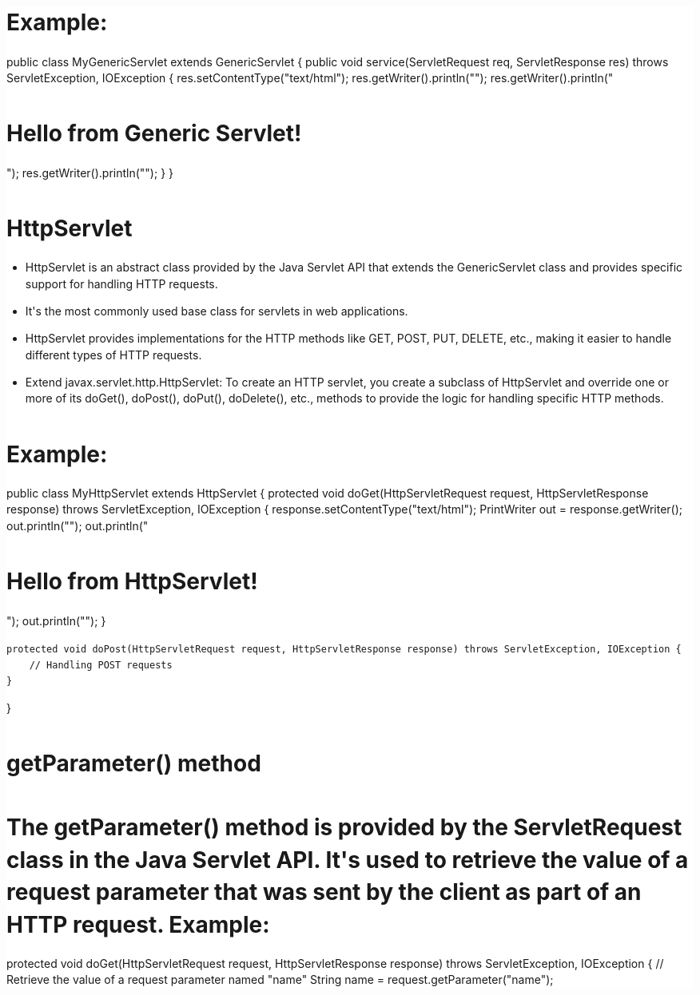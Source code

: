 Example:
===============
public class MyGenericServlet extends GenericServlet {
    public void service(ServletRequest req, ServletResponse res) throws ServletException, IOException {
        res.setContentType("text/html");
        res.getWriter().println("<html><body>");
        res.getWriter().println("<h1>Hello from Generic Servlet!</h1>");
        res.getWriter().println("</body></html>");
    }
}


HttpServlet
================
- HttpServlet is an abstract class provided by the Java Servlet API that extends the GenericServlet class and provides specific support for handling HTTP requests.
- It's the most commonly used base class for servlets in web applications.

- HttpServlet provides implementations for the HTTP methods like GET, POST, PUT, DELETE, etc., making it easier to handle different types of HTTP requests.

- Extend javax.servlet.http.HttpServlet: To create an HTTP servlet, you create a subclass of HttpServlet and override one or more of its doGet(), doPost(), doPut(), doDelete(), etc., methods to provide the logic for handling specific HTTP methods.

Example:
=============
public class MyHttpServlet extends HttpServlet {
    protected void doGet(HttpServletRequest request, HttpServletResponse response) throws ServletException, IOException {
        response.setContentType("text/html");
        PrintWriter out = response.getWriter();
        out.println("<html><body>");
        out.println("<h1>Hello from HttpServlet!</h1>");
        out.println("</body></html>");
    }

    protected void doPost(HttpServletRequest request, HttpServletResponse response) throws ServletException, IOException {
        // Handling POST requests
    }
}

getParameter() method
=====================
The getParameter() method is provided by the ServletRequest class in the Java Servlet API. 
It's used to retrieve the value of a request parameter that was sent by the client as part of an HTTP request.
Example:
===========
protected void doGet(HttpServletRequest request, HttpServletResponse response) throws ServletException, IOException {
    // Retrieve the value of a request parameter named "name"
    String name = request.getParameter("name");
